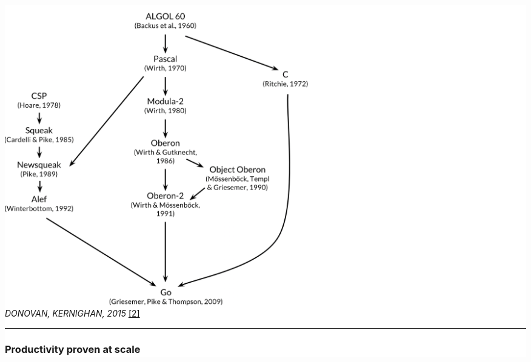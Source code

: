   <img alt="The Go family tree" align="center" width="500" height="500" src="./images/go-family-tree.png"><br>
  <i>DONOVAN, KERNIGHAN, 2015</i> <a href="#references">[2]</a>
</p>

---

### Productivity proven at scale
